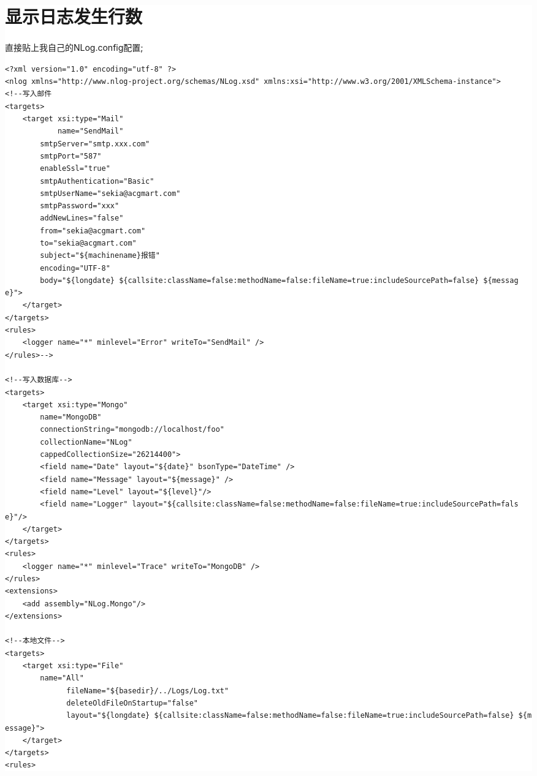 # 显示日志发生行数

直接贴上我自己的NLog.config配置;

```
<?xml version="1.0" encoding="utf-8" ?>
<nlog xmlns="http://www.nlog-project.org/schemas/NLog.xsd" xmlns:xsi="http://www.w3.org/2001/XMLSchema-instance">
<!--写入邮件
<targets>
    <target xsi:type="Mail"
            name="SendMail"
        smtpServer="smtp.xxx.com"
        smtpPort="587"
        enableSsl="true"
        smtpAuthentication="Basic"
        smtpUserName="sekia@acgmart.com"
        smtpPassword="xxx"
        addNewLines="false"
        from="sekia@acgmart.com"
        to="sekia@acgmart.com"
        subject="${machinename}报错"
        encoding="UTF-8"
        body="${longdate} ${callsite:className=false:methodName=false:fileName=true:includeSourcePath=false} ${message}">
    </target>
</targets>
<rules>
    <logger name="*" minlevel="Error" writeTo="SendMail" />
</rules>-->

<!--写入数据库-->
<targets>
    <target xsi:type="Mongo"
        name="MongoDB"
        connectionString="mongodb://localhost/foo"
        collectionName="NLog"
        cappedCollectionSize="26214400">
        <field name="Date" layout="${date}" bsonType="DateTime" />
        <field name="Message" layout="${message}" />
        <field name="Level" layout="${level}"/>
        <field name="Logger" layout="${callsite:className=false:methodName=false:fileName=true:includeSourcePath=false}"/>
    </target>
</targets>
<rules>
    <logger name="*" minlevel="Trace" writeTo="MongoDB" />
</rules>
<extensions>
    <add assembly="NLog.Mongo"/>
</extensions>

<!--本地文件-->
<targets>
    <target xsi:type="File"
        name="All"
              fileName="${basedir}/../Logs/Log.txt"
              deleteOldFileOnStartup="false"
              layout="${longdate} ${callsite:className=false:methodName=false:fileName=true:includeSourcePath=false} ${message}">
    </target>
</targets>
<rules>
```